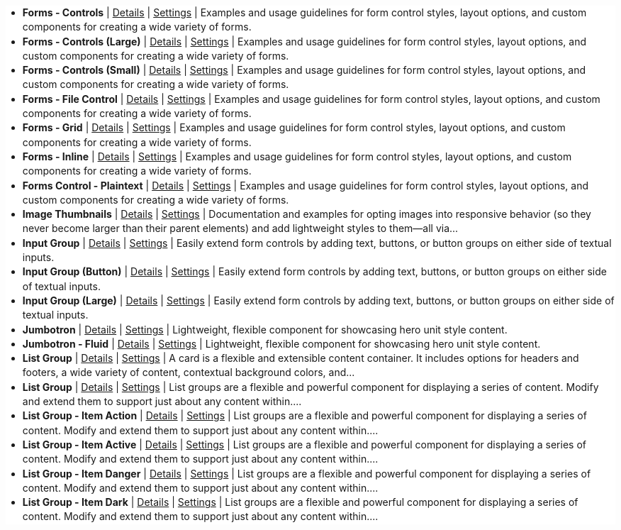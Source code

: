  - **Forms - Controls** | [Details](src/877bf2e9-1e63-4cb8-9270-c571caa3ac31) | [Settings](src/877bf2e9-1e63-4cb8-9270-c571caa3ac31/item.json) | Examples and usage guidelines for form control styles, layout options, and custom components for creating a wide variety of forms.
 - **Forms - Controls (Large)** | [Details](src/ef7adfc1-0aa0-4301-8291-16424d09f4a4) | [Settings](src/ef7adfc1-0aa0-4301-8291-16424d09f4a4/item.json) | Examples and usage guidelines for form control styles, layout options, and custom components for creating a wide variety of forms.
 - **Forms - Controls (Small)** | [Details](src/049223ee-7828-4e44-ad08-6d18f8c6fac9) | [Settings](src/049223ee-7828-4e44-ad08-6d18f8c6fac9/item.json) | Examples and usage guidelines for form control styles, layout options, and custom components for creating a wide variety of forms.
 - **Forms - File Control** | [Details](src/69be29eb-c7b0-4213-8333-0609007ddce0) | [Settings](src/69be29eb-c7b0-4213-8333-0609007ddce0/item.json) | Examples and usage guidelines for form control styles, layout options, and custom components for creating a wide variety of forms.
 - **Forms - Grid** | [Details](src/79d76098-b305-4f31-a101-9a7b4b716f68) | [Settings](src/79d76098-b305-4f31-a101-9a7b4b716f68/item.json) | Examples and usage guidelines for form control styles, layout options, and custom components for creating a wide variety of forms.
 - **Forms - Inline** | [Details](src/ab450073-971e-4868-8645-8eb507dab107) | [Settings](src/ab450073-971e-4868-8645-8eb507dab107/item.json) | Examples and usage guidelines for form control styles, layout options, and custom components for creating a wide variety of forms.
 - **Forms Control - Plaintext** | [Details](src/30549317-e14b-45e7-a02a-bcf65acb67e4) | [Settings](src/30549317-e14b-45e7-a02a-bcf65acb67e4/item.json) | Examples and usage guidelines for form control styles, layout options, and custom components for creating a wide variety of forms.
 - **Image Thumbnails** | [Details](src/68679334-88e8-48c8-93d0-1988a13f0d14) | [Settings](src/68679334-88e8-48c8-93d0-1988a13f0d14/item.json) | Documentation and examples for opting images into responsive behavior (so they never become larger than their parent elements) and add lightweight styles to them—all via...
 - **Input Group** | [Details](src/b2c91e05-e213-42cf-9b94-c49d40751917) | [Settings](src/b2c91e05-e213-42cf-9b94-c49d40751917/item.json) | Easily extend form controls by adding text, buttons, or button groups on either side of textual inputs.
 - **Input Group (Button)** | [Details](src/9098d107-1800-475d-919b-76b30c39a2f4) | [Settings](src/9098d107-1800-475d-919b-76b30c39a2f4/item.json) | Easily extend form controls by adding text, buttons, or button groups on either side of textual inputs.
 - **Input Group (Large)** | [Details](src/df70eceb-48e9-4dd6-ae01-e60a1dc67030) | [Settings](src/df70eceb-48e9-4dd6-ae01-e60a1dc67030/item.json) | Easily extend form controls by adding text, buttons, or button groups on either side of textual inputs.
 - **Jumbotron** | [Details](src/18447802-a6fa-4fe2-bbac-4a746920650c) | [Settings](src/18447802-a6fa-4fe2-bbac-4a746920650c/item.json) | Lightweight, flexible component for showcasing hero unit style content.
 - **Jumbotron - Fluid** | [Details](src/f3bbe80a-6d46-4db5-9998-9fa7caac614d) | [Settings](src/f3bbe80a-6d46-4db5-9998-9fa7caac614d/item.json) | Lightweight, flexible component for showcasing hero unit style content.
 - **List Group** | [Details](src/e72ba37e-f869-4a30-868e-261c588aebe5) | [Settings](src/e72ba37e-f869-4a30-868e-261c588aebe5/item.json) | A card is a flexible and extensible content container. It includes options for headers and footers, a wide variety of content, contextual background colors, and...
 - **List Group** | [Details](src/edf43650-1aa9-41bb-809c-378824be2836) | [Settings](src/edf43650-1aa9-41bb-809c-378824be2836/item.json) | List groups are a flexible and powerful component for displaying a series of content. Modify and extend them to support just about any content within....
 - **List Group - Item Action** | [Details](src/d0ee4e00-82c8-4a00-b1b6-8c460f668993) | [Settings](src/d0ee4e00-82c8-4a00-b1b6-8c460f668993/item.json) | List groups are a flexible and powerful component for displaying a series of content. Modify and extend them to support just about any content within....
 - **List Group - Item Active** | [Details](src/1c044bc4-cbdd-4666-8a96-050e342ec96a) | [Settings](src/1c044bc4-cbdd-4666-8a96-050e342ec96a/item.json) | List groups are a flexible and powerful component for displaying a series of content. Modify and extend them to support just about any content within....
 - **List Group - Item Danger** | [Details](src/90af37ee-1553-4ad1-81bd-a0b326220492) | [Settings](src/90af37ee-1553-4ad1-81bd-a0b326220492/item.json) | List groups are a flexible and powerful component for displaying a series of content. Modify and extend them to support just about any content within....
 - **List Group - Item Dark** | [Details](src/2d9acf47-ebff-46dc-b10e-43adec2bed91) | [Settings](src/2d9acf47-ebff-46dc-b10e-43adec2bed91/item.json) | List groups are a flexible and powerful component for displaying a series of content. Modify and extend them to support just about any content within....